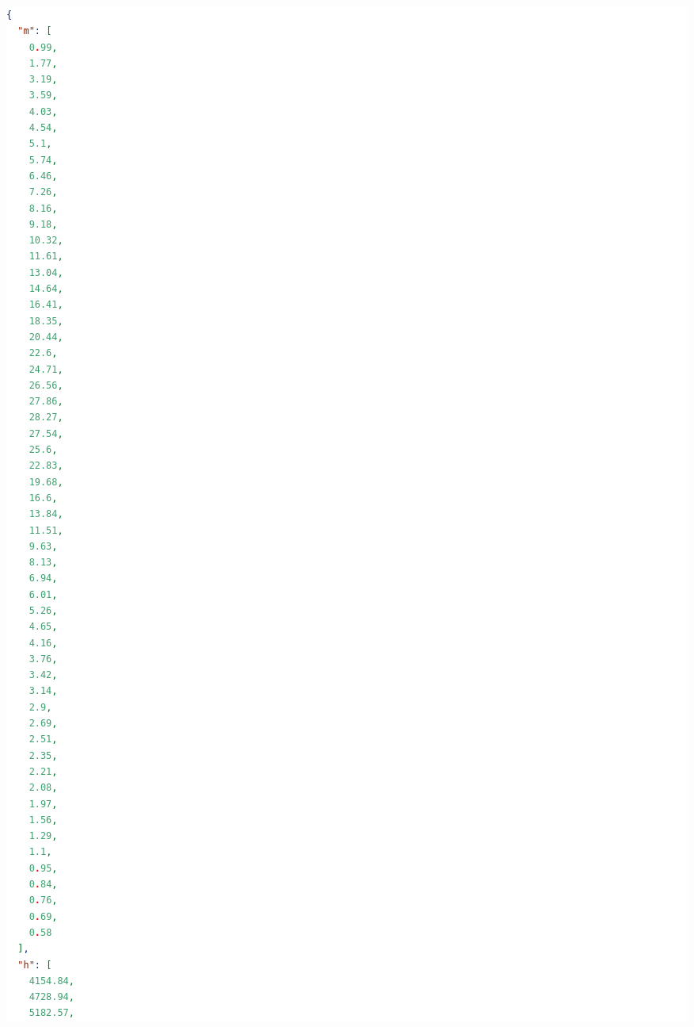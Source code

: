 ```json
{
  "m": [
    0.99,
    1.77,
    3.19,
    3.59,
    4.03,
    4.54,
    5.1,
    5.74,
    6.46,
    7.26,
    8.16,
    9.18,
    10.32,
    11.61,
    13.04,
    14.64,
    16.41,
    18.35,
    20.44,
    22.6,
    24.71,
    26.56,
    27.86,
    28.27,
    27.54,
    25.6,
    22.83,
    19.68,
    16.6,
    13.84,
    11.51,
    9.63,
    8.13,
    6.94,
    6.01,
    5.26,
    4.65,
    4.16,
    3.76,
    3.42,
    3.14,
    2.9,
    2.69,
    2.51,
    2.35,
    2.21,
    2.08,
    1.97,
    1.56,
    1.29,
    1.1,
    0.95,
    0.84,
    0.76,
    0.69,
    0.58
  ],
  "h": [
    4154.84,
    4728.94,
    5182.57,
```